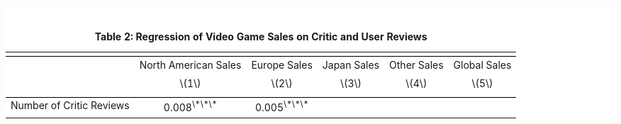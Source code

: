 <br>

<table style="text-align:center">
<caption>
<strong>Table 2: Regression of Video Game Sales on Critic and User
Reviews</strong>
</caption>
<tr>
<td colspan="6" style="border-bottom: 1px solid black">
</td>
</tr>
<tr>
<td style="text-align:left">
</td>
<td>
North American Sales
</td>
<td>
Europe Sales
</td>
<td>
Japan Sales
</td>
<td>
Other Sales
</td>
<td>
Global Sales
</td>
</tr>
<tr>
<td style="text-align:left">
</td>
<td>
\(1\)
</td>
<td>
\(2\)
</td>
<td>
\(3\)
</td>
<td>
\(4\)
</td>
<td>
\(5\)
</td>
</tr>
<tr>
<td colspan="6" style="border-bottom: 1px solid black">
</td>
</tr>
<tr>
<td style="text-align:left">
Number of Critic Reviews
</td>
<td>
0.008<sup>\*\*\*</sup>
</td>
<td>
0.005<sup>\*\*\*</sup>
</td>
<td>